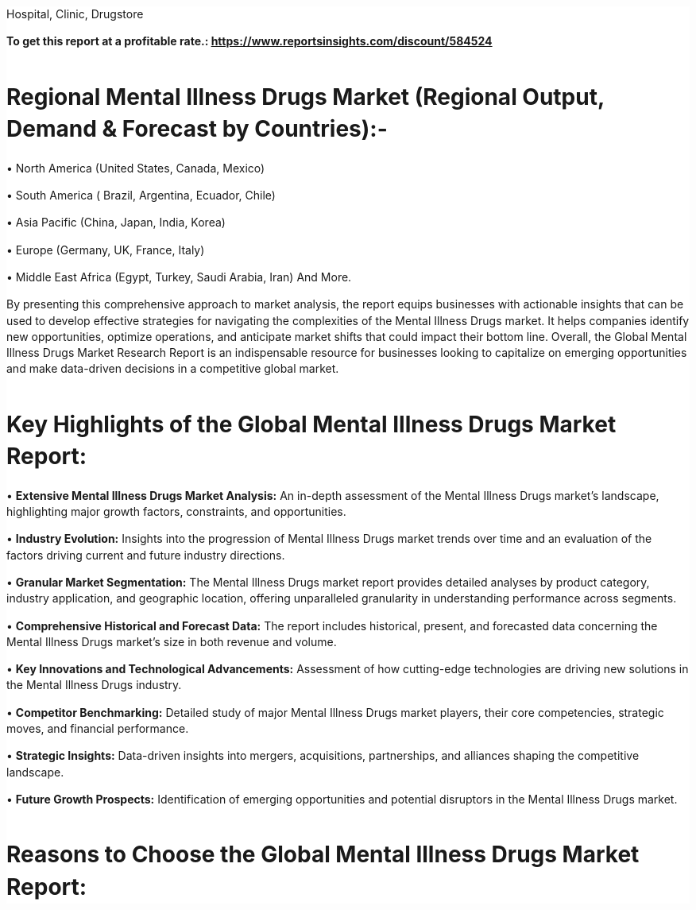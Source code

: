 Hospital, Clinic, Drugstore

<strong>To get this report at a profitable rate.: <a href=https://www.reportsinsights.com/discount/584524>https://www.reportsinsights.com/discount/584524</a></strong></font>

# <strong>Regional Mental Illness Drugs Market (Regional Output, Demand &amp; Forecast by Countries):-</strong>

• North America (United States, Canada, Mexico)

• South America ( Brazil, Argentina, Ecuador, Chile)

• Asia Pacific (China, Japan, India, Korea)

• Europe (Germany, UK, France, Italy)

• Middle East Africa (Egypt, Turkey, Saudi Arabia, Iran) And More.

By presenting this comprehensive approach to market analysis, the report equips businesses with actionable insights that can be used to develop effective strategies for navigating the complexities of the Mental Illness Drugs market. It helps companies identify new opportunities, optimize operations, and anticipate market shifts that could impact their bottom line. Overall, the Global Mental Illness Drugs Market Research Report is an indispensable resource for businesses looking to capitalize on emerging opportunities and make data-driven decisions in a competitive global market.

# <strong>Key Highlights of the Global Mental Illness Drugs Market Report:</strong>

• <strong>Extensive Mental Illness Drugs Market Analysis:</strong> An in-depth assessment of the Mental Illness Drugs market’s landscape, highlighting major growth factors, constraints, and opportunities.

• <strong>Industry Evolution:</strong> Insights into the progression of Mental Illness Drugs market trends over time and an evaluation of the factors driving current and future industry directions.

• <strong>Granular Market Segmentation:</strong> The Mental Illness Drugs market report provides detailed analyses by product category, industry application, and geographic location, offering unparalleled granularity in understanding performance across segments.

• <strong>Comprehensive Historical and Forecast Data:</strong> The report includes historical, present, and forecasted data concerning the Mental Illness Drugs market’s size in both revenue and volume.

• <strong>Key Innovations and Technological Advancements:</strong> Assessment of how cutting-edge technologies are driving new solutions in the Mental Illness Drugs industry.

• <strong>Competitor Benchmarking:</strong> Detailed study of major Mental Illness Drugs market players, their core competencies, strategic moves, and financial performance.

• <strong>Strategic Insights:</strong> Data-driven insights into mergers, acquisitions, partnerships, and alliances shaping the competitive landscape.

• <strong>Future Growth Prospects:</strong> Identification of emerging opportunities and potential disruptors in the Mental Illness Drugs market.

# <strong>Reasons to Choose the Global Mental Illness Drugs Market Report:</strong>
